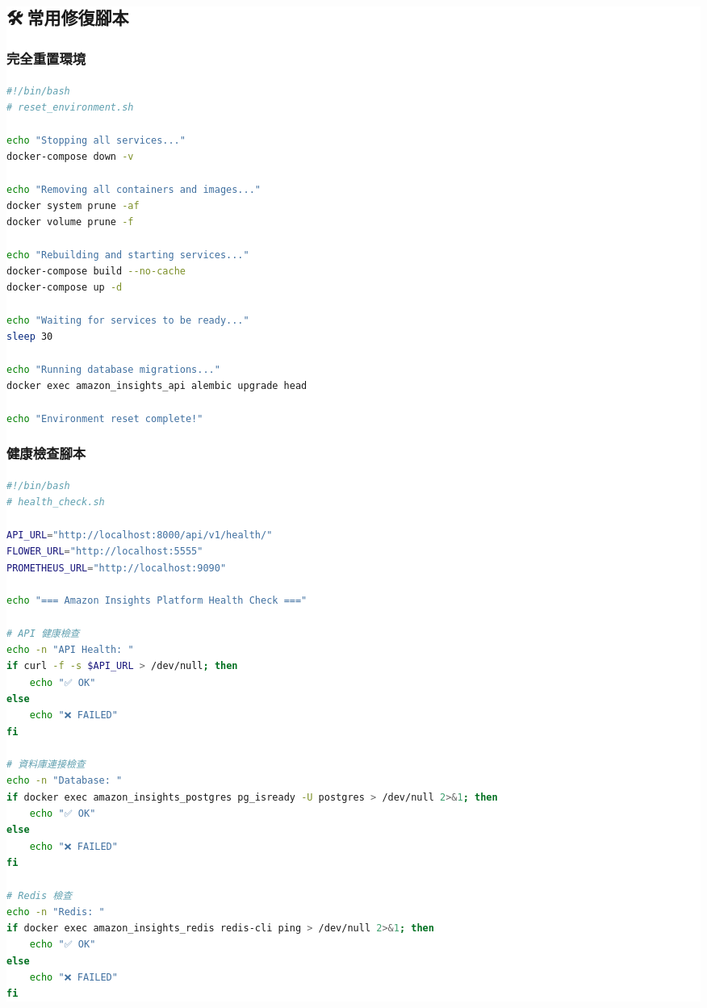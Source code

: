 ## 🛠️ 常用修復腳本

### 完全重置環境

```bash
#!/bin/bash
# reset_environment.sh

echo "Stopping all services..."
docker-compose down -v

echo "Removing all containers and images..."
docker system prune -af
docker volume prune -f

echo "Rebuilding and starting services..."
docker-compose build --no-cache
docker-compose up -d

echo "Waiting for services to be ready..."
sleep 30

echo "Running database migrations..."
docker exec amazon_insights_api alembic upgrade head

echo "Environment reset complete!"
```

### 健康檢查腳本

```bash
#!/bin/bash
# health_check.sh

API_URL="http://localhost:8000/api/v1/health/"
FLOWER_URL="http://localhost:5555"
PROMETHEUS_URL="http://localhost:9090"

echo "=== Amazon Insights Platform Health Check ==="

# API 健康檢查
echo -n "API Health: "
if curl -f -s $API_URL > /dev/null; then
    echo "✅ OK"
else
    echo "❌ FAILED"
fi

# 資料庫連接檢查
echo -n "Database: "
if docker exec amazon_insights_postgres pg_isready -U postgres > /dev/null 2>&1; then
    echo "✅ OK"
else
    echo "❌ FAILED"
fi

# Redis 檢查
echo -n "Redis: "
if docker exec amazon_insights_redis redis-cli ping > /dev/null 2>&1; then
    echo "✅ OK"
else
    echo "❌ FAILED"
fi
```